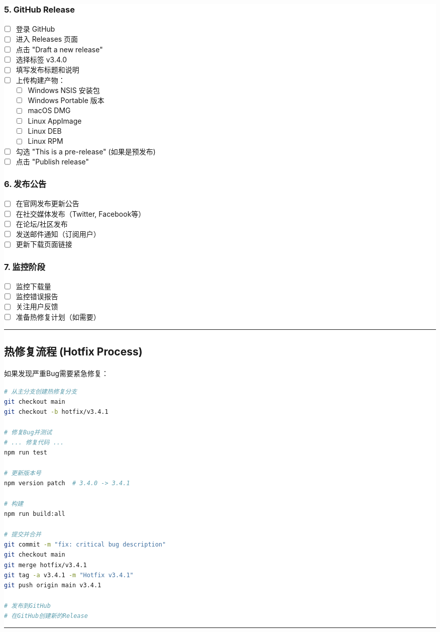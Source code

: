 ### 5. GitHub Release
- [ ] 登录 GitHub
- [ ] 进入 Releases 页面
- [ ] 点击 "Draft a new release"
- [ ] 选择标签 v3.4.0
- [ ] 填写发布标题和说明
- [ ] 上传构建产物：
  - [ ] Windows NSIS 安装包
  - [ ] Windows Portable 版本
  - [ ] macOS DMG
  - [ ] Linux AppImage
  - [ ] Linux DEB
  - [ ] Linux RPM
- [ ] 勾选 "This is a pre-release" (如果是预发布)
- [ ] 点击 "Publish release"

### 6. 发布公告
- [ ] 在官网发布更新公告
- [ ] 在社交媒体发布（Twitter, Facebook等）
- [ ] 在论坛/社区发布
- [ ] 发送邮件通知（订阅用户）
- [ ] 更新下载页面链接

### 7. 监控阶段
- [ ] 监控下载量
- [ ] 监控错误报告
- [ ] 关注用户反馈
- [ ] 准备热修复计划（如需要）

---

## 热修复流程 (Hotfix Process)

如果发现严重Bug需要紧急修复：

```bash
# 从主分支创建热修复分支
git checkout main
git checkout -b hotfix/v3.4.1

# 修复Bug并测试
# ... 修复代码 ...
npm run test

# 更新版本号
npm version patch  # 3.4.0 -> 3.4.1

# 构建
npm run build:all

# 提交并合并
git commit -m "fix: critical bug description"
git checkout main
git merge hotfix/v3.4.1
git tag -a v3.4.1 -m "Hotfix v3.4.1"
git push origin main v3.4.1

# 发布到GitHub
# 在GitHub创建新的Release
```

---